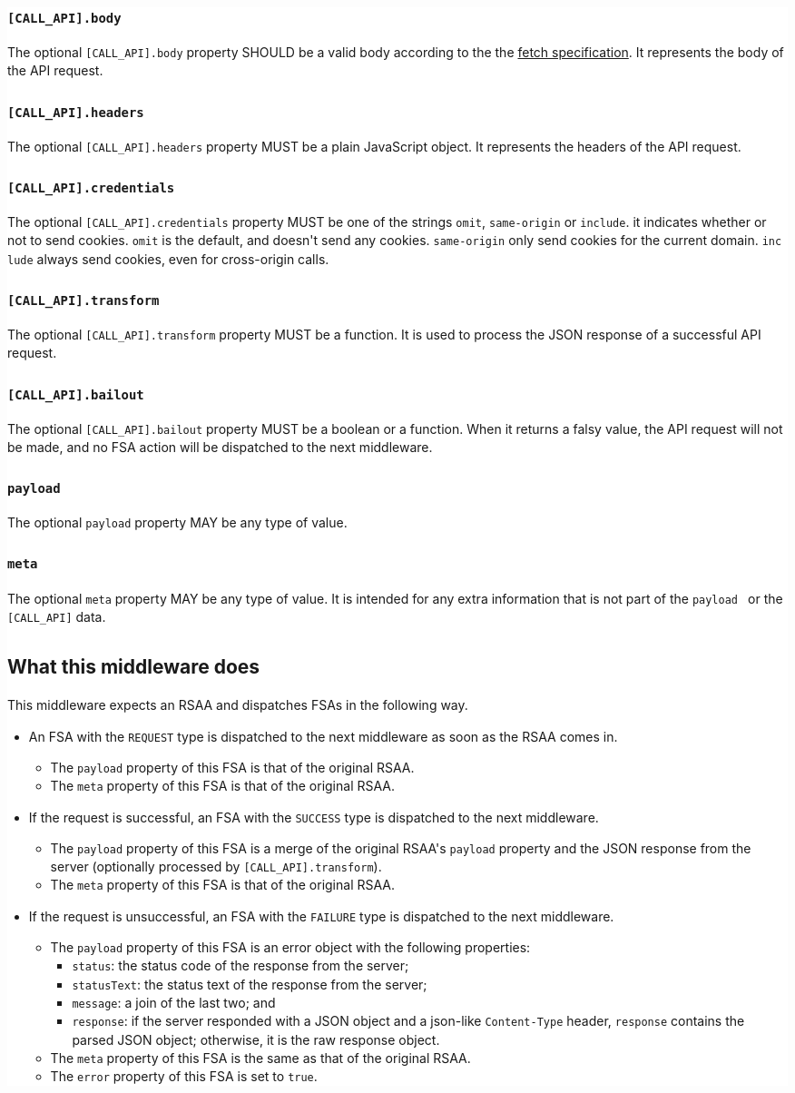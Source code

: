 ### `[CALL_API].body`

The optional `[CALL_API].body` property SHOULD be a valid body according to the the [fetch specification](https://fetch.spec.whatwg.org). It represents the body of the API request.

### `[CALL_API].headers`

The optional `[CALL_API].headers` property MUST be a plain JavaScript object. It represents the headers of the API request.

### `[CALL_API].credentials`

The optional `[CALL_API].credentials` property MUST be one of the strings `omit`, `same-origin` or `include`. it indicates whether or not to send cookies. `omit` is the default, and doesn't send any cookies. `same-origin` only send cookies for the current domain. `include` always send cookies, even for cross-origin calls.

### `[CALL_API].transform`

The optional `[CALL_API].transform` property MUST be a function. It is used to process the JSON response of a successful API request.

### `[CALL_API].bailout`

The optional `[CALL_API].bailout` property MUST be a boolean or a function. When it returns a falsy value, the API request will not be made, and no FSA action will be dispatched to the next middleware.

### `payload`

The optional `payload` property MAY be any type of value.

### `meta`

The optional `meta` property MAY be any type of value. It is intended for any extra information that is not part of the `payload ` or the `[CALL_API]` data.

## What this middleware does

This middleware expects an RSAA and dispatches FSAs in the following way.

- An FSA with the `REQUEST` type is dispatched to the next middleware as soon as the RSAA comes in.
  - The `payload` property of this FSA is that of the original RSAA.
  - The `meta` property of this FSA is that of the original RSAA.
- If the request is successful, an FSA with the `SUCCESS` type is dispatched to the next middleware.
  - The `payload` property of this FSA is a merge of the original RSAA's `payload` property and the JSON response from the server (optionally processed by `[CALL_API].transform`).
  - The `meta` property of this FSA is that of the original RSAA.
- If the request is unsuccessful, an FSA with the `FAILURE` type is dispatched to the next middleware.
  - The `payload` property of this FSA is an error object with the following properties:
    - `status`: the status code of the response from the server;
    - `statusText`: the status text of the response from the server;
    - `message`: a join of the last two; and
    - `response`: if the server responded with a JSON object and a json-like `Content-Type` header, `response` contains the parsed JSON object; otherwise, it is the raw response object.
  - The `meta` property of this FSA is the same as that of the original RSAA.
  - The `error` property of this FSA is set to `true`.


  [CALL_API]: {
  [CALL_API]: {